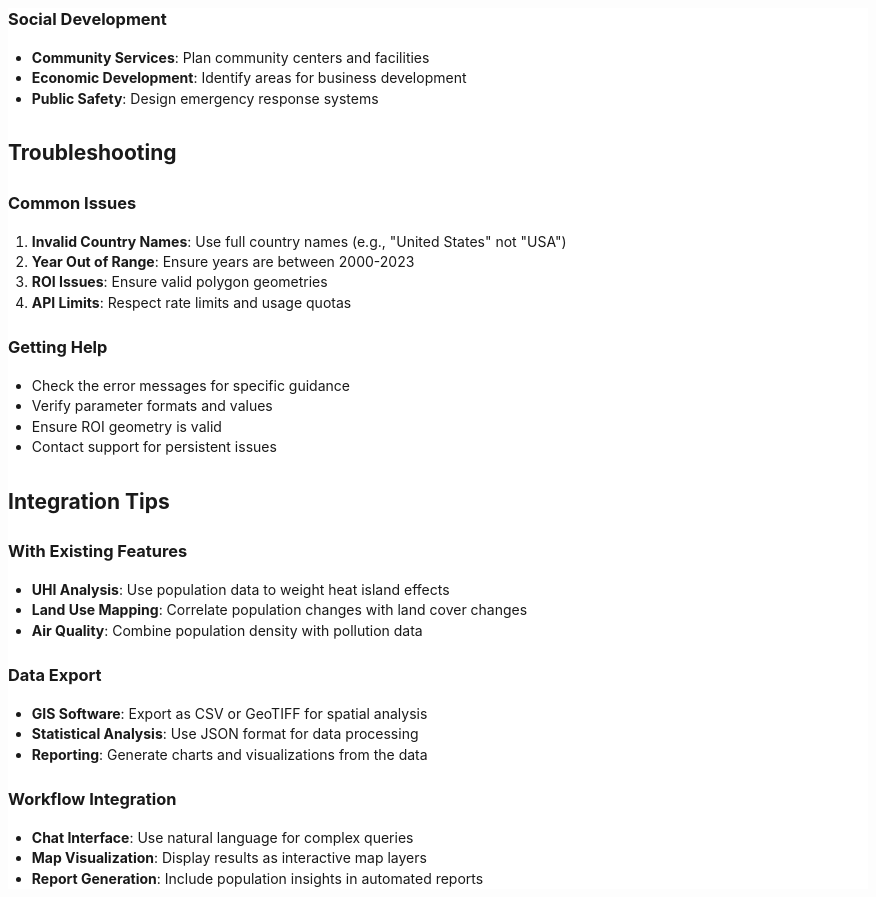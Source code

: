 ### Social Development
- **Community Services**: Plan community centers and facilities
- **Economic Development**: Identify areas for business development
- **Public Safety**: Design emergency response systems

## Troubleshooting

### Common Issues
1. **Invalid Country Names**: Use full country names (e.g., "United States" not "USA")
2. **Year Out of Range**: Ensure years are between 2000-2023
3. **ROI Issues**: Ensure valid polygon geometries
4. **API Limits**: Respect rate limits and usage quotas

### Getting Help
- Check the error messages for specific guidance
- Verify parameter formats and values
- Ensure ROI geometry is valid
- Contact support for persistent issues

## Integration Tips

### With Existing Features
- **UHI Analysis**: Use population data to weight heat island effects
- **Land Use Mapping**: Correlate population changes with land cover changes
- **Air Quality**: Combine population density with pollution data

### Data Export
- **GIS Software**: Export as CSV or GeoTIFF for spatial analysis
- **Statistical Analysis**: Use JSON format for data processing
- **Reporting**: Generate charts and visualizations from the data

### Workflow Integration
- **Chat Interface**: Use natural language for complex queries
- **Map Visualization**: Display results as interactive map layers
- **Report Generation**: Include population insights in automated reports
